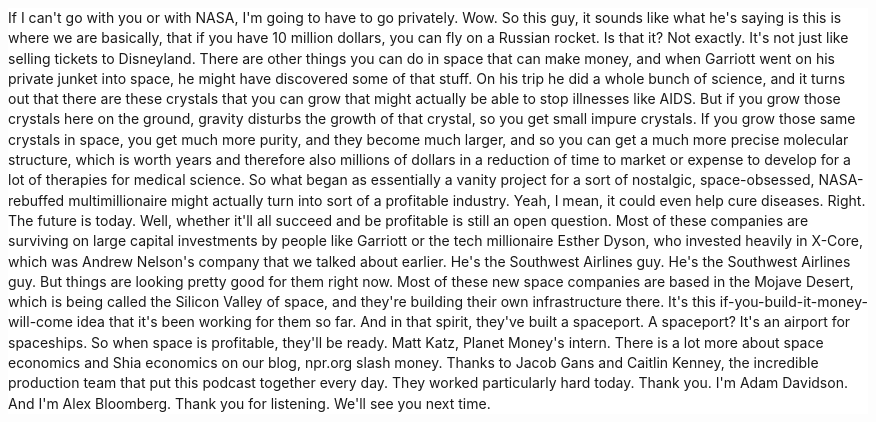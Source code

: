 If I can't go with you or with NASA, I'm going to have to go privately.
Wow. So this guy, it sounds like what he's saying is this is where we are basically,
that if you have 10 million dollars, you can fly on a Russian rocket.
Is that it?
Not exactly. It's not just like selling tickets to Disneyland.
There are other things you can do in space that can make money,
and when Garriott went on his private junket into space,
he might have discovered some of that stuff.
On his trip he did a whole bunch of science,
and it turns out that there are these crystals that you can grow
that might actually be able to stop illnesses like AIDS.
But if you grow those crystals here on the ground,
gravity disturbs the growth of that crystal, so you get small impure crystals.
If you grow those same crystals in space, you get much more purity,
and they become much larger, and so you can get a much more precise molecular structure,
which is worth years and therefore also millions of dollars
in a reduction of time to market or expense to develop
for a lot of therapies for medical science.
So what began as essentially a vanity project for a sort of nostalgic,
space-obsessed, NASA-rebuffed multimillionaire
might actually turn into sort of a profitable industry.
Yeah, I mean, it could even help cure diseases.
Right. The future is today.
Well, whether it'll all succeed and be profitable is still an open question.
Most of these companies are surviving on large capital investments
by people like Garriott or the tech millionaire Esther Dyson,
who invested heavily in X-Core,
which was Andrew Nelson's company that we talked about earlier.
He's the Southwest Airlines guy.
He's the Southwest Airlines guy.
But things are looking pretty good for them right now.
Most of these new space companies are based in the Mojave Desert,
which is being called the Silicon Valley of space,
and they're building their own infrastructure there.
It's this if-you-build-it-money-will-come idea
that it's been working for them so far.
And in that spirit, they've built a spaceport.
A spaceport?
It's an airport for spaceships.
So when space is profitable, they'll be ready.
Matt Katz, Planet Money's intern.
There is a lot more about space economics
and Shia economics on our blog, npr.org slash money.
Thanks to Jacob Gans and Caitlin Kenney,
the incredible production team that put this podcast together every day.
They worked particularly hard today.
Thank you.
I'm Adam Davidson.
And I'm Alex Bloomberg.
Thank you for listening.
We'll see you next time.
